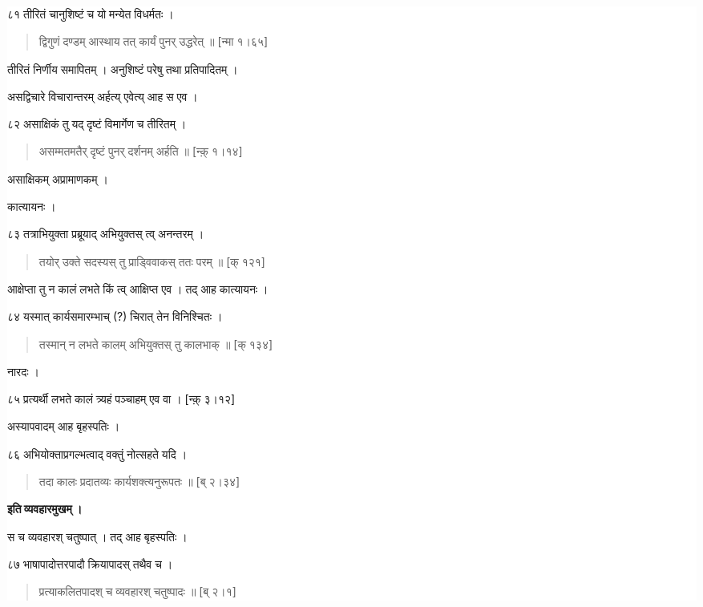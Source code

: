 ८१	तीरितं चानुशिष्टं च यो मन्येत विधर्मतः ।

> द्विगुणं दण्डम् आस्थाय तत् कार्यं पुनर् उद्धरेत् ॥ [न्मा १।६५]

तीरितं निर्णीय समापितम् । अनुशिष्टं परेषु तथा प्रतिपादितम् ।

असद्विचारे विचारान्तरम् अर्हत्य् एवेत्य् आह स एव ।

८२	असाक्षिकं तु यद् दृष्टं विमार्गेण च तीरितम् ।

> असम्मतमतैर् दृष्टं पुनर् दर्शनम् अर्हति ॥ [न्क़् १।१४]

असाक्षिकम् अप्रामाणकम् ।

कात्यायनः ।

८३	तत्राभियुक्ता प्रब्रूयाद् अभियुक्तस् त्व् अनन्तरम् ।

> तयोर् उक्ते सदस्यस् तु प्राड्विवाकस् ततः परम् ॥ [क् १२१]

आक्षेप्ता तु न कालं लभते किं त्व् आक्षिप्त एव । तद् आह कात्यायनः ।

८४	यस्मात् कार्यसमारम्भाच् (?) चिरात् तेन विनिश्चितः ।

> तस्मान् न लभते कालम् अभियुक्तस् तु कालभाक् ॥ [क् १३४]

नारदः ।

८५	प्रत्यर्थी लभते कालं त्र्यहं पञ्चाहम् एव वा । [न्क़् ३।१२]

अस्यापवादम् आह बृहस्पतिः ।

८६	अभियोक्ताप्रगल्भत्वाद् वक्तुं नोत्सहते यदि ।

> तदा कालः प्रदातव्यः कार्यशक्त्यनुरूपतः ॥ [ब् २।३४]

**इति व्यवहारमुखम् ।**

स च व्यवहारश् चतुष्पात् । तद् आह बृहस्पतिः ।

८७	भाषापादोत्तरपादौ क्रियापादस् तथैव च ।

> प्रत्याकलितपादश् च व्यवहारश् चतुष्पादः ॥ [ब् २।१]
